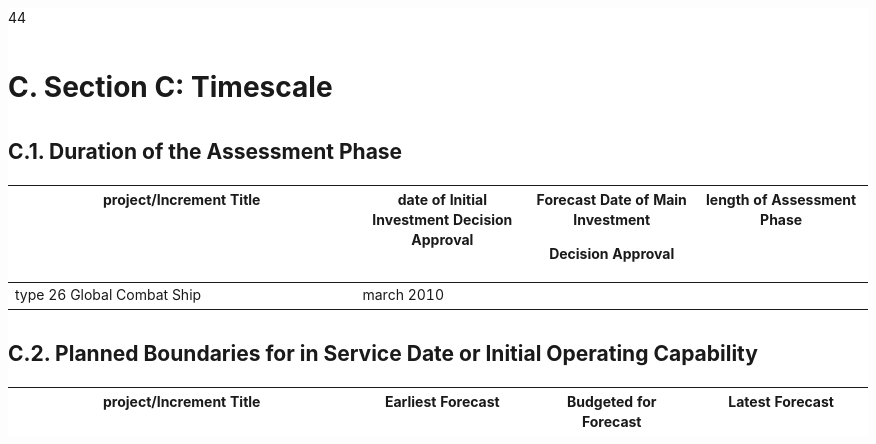 <td>44</Td>
</Tr>
</Tbody>
</Table>

# C. Section C: Timescale

## C.1. Duration of the Assessment Phase

<table>
<colgroup>
<col Style="Width: 40%" />
<col Style="Width: 20%" />
<col Style="Width: 19%" />
<col Style="Width: 20%" />
</Colgroup>
<thead>
<tr>
<th>project/Increment Title</Th>
<th>date of Initial Investment Decision Approval</Th>
<th>
Forecast Date of Main Investment

Decision Approval</Th>
<th>length of Assessment Phase</Th>
</Tr>
</Thead>
<tbody>
<tr>
<td>type 26 Global Combat Ship</Td>
<td>march 2010</Td>
<td></Td>
<td></Td>
</Tr>
</Tbody>
</Table>

## C.2. Planned Boundaries for in Service Date or Initial Operating Capability

<table>
<colgroup>
<col Style="Width: 40%" />
<col Style="Width: 20%" />
<col Style="Width: 19%" />
<col Style="Width: 20%" />
</Colgroup>
<thead>
<tr>
<th>project/Increment Title</Th>
<th>
Earliest Forecast
</Th>
<th>
Budgeted for Forecast
</Th>
<th>
Latest Forecast
</Th>
</Tr>
</Thead>
<tbody>